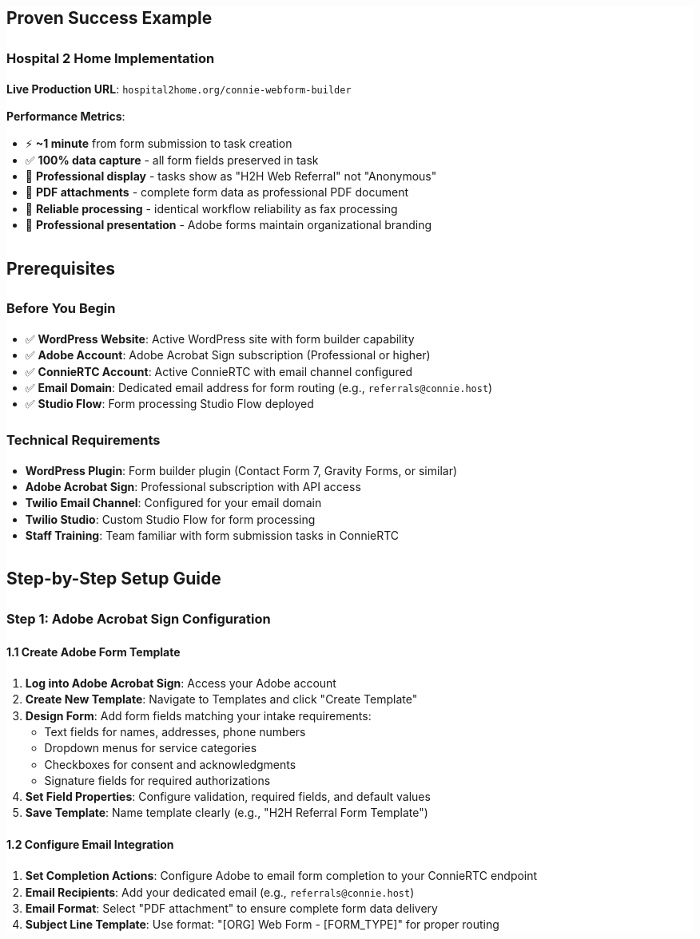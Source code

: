 ## Proven Success Example

### Hospital 2 Home Implementation

**Live Production URL**: `hospital2home.org/connie-webform-builder`

**Performance Metrics**:
- ⚡ **~1 minute** from form submission to task creation
- ✅ **100% data capture** - all form fields preserved in task
- 🎯 **Professional display** - tasks show as "H2H Web Referral" not "Anonymous"
- 📎 **PDF attachments** - complete form data as professional PDF document
- 🔄 **Reliable processing** - identical workflow reliability as fax processing
- 💼 **Professional presentation** - Adobe forms maintain organizational branding

## Prerequisites

### Before You Begin
- ✅ **WordPress Website**: Active WordPress site with form builder capability
- ✅ **Adobe Account**: Adobe Acrobat Sign subscription (Professional or higher)
- ✅ **ConnieRTC Account**: Active ConnieRTC with email channel configured
- ✅ **Email Domain**: Dedicated email address for form routing (e.g., `referrals@connie.host`)
- ✅ **Studio Flow**: Form processing Studio Flow deployed

### Technical Requirements
- **WordPress Plugin**: Form builder plugin (Contact Form 7, Gravity Forms, or similar)
- **Adobe Acrobat Sign**: Professional subscription with API access
- **Twilio Email Channel**: Configured for your email domain
- **Twilio Studio**: Custom Studio Flow for form processing
- **Staff Training**: Team familiar with form submission tasks in ConnieRTC

## Step-by-Step Setup Guide

### Step 1: Adobe Acrobat Sign Configuration

#### 1.1 Create Adobe Form Template
1. **Log into Adobe Acrobat Sign**: Access your Adobe account
2. **Create New Template**: Navigate to Templates and click "Create Template"
3. **Design Form**: Add form fields matching your intake requirements:
   - Text fields for names, addresses, phone numbers
   - Dropdown menus for service categories
   - Checkboxes for consent and acknowledgments
   - Signature fields for required authorizations
4. **Set Field Properties**: Configure validation, required fields, and default values
5. **Save Template**: Name template clearly (e.g., "H2H Referral Form Template")

#### 1.2 Configure Email Integration
1. **Set Completion Actions**: Configure Adobe to email form completion to your ConnieRTC endpoint
2. **Email Recipients**: Add your dedicated email (e.g., `referrals@connie.host`)
3. **Email Format**: Select "PDF attachment" to ensure complete form data delivery
4. **Subject Line Template**: Use format: "[ORG] Web Form - [FORM_TYPE]" for proper routing
